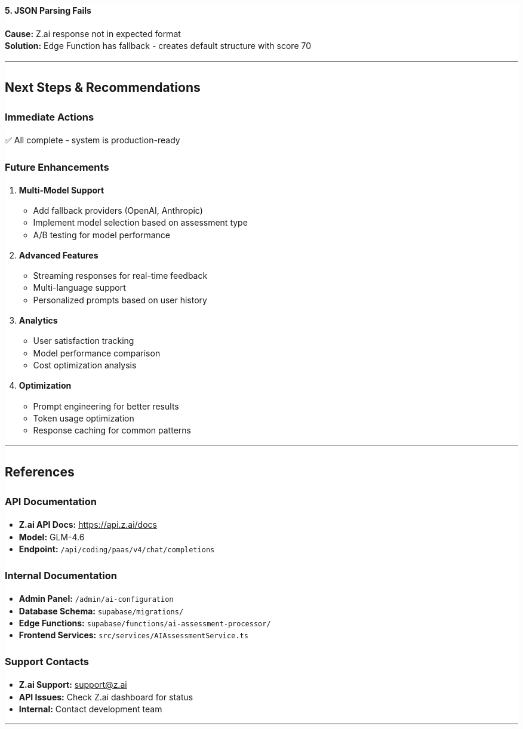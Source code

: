 #### 5. JSON Parsing Fails
**Cause:** Z.ai response not in expected format  
**Solution:** Edge Function has fallback - creates default structure with score 70

---

## Next Steps & Recommendations

### Immediate Actions
✅ All complete - system is production-ready

### Future Enhancements
1. **Multi-Model Support**
   - Add fallback providers (OpenAI, Anthropic)
   - Implement model selection based on assessment type
   - A/B testing for model performance

2. **Advanced Features**
   - Streaming responses for real-time feedback
   - Multi-language support
   - Personalized prompts based on user history

3. **Analytics**
   - User satisfaction tracking
   - Model performance comparison
   - Cost optimization analysis

4. **Optimization**
   - Prompt engineering for better results
   - Token usage optimization
   - Response caching for common patterns

---

## References

### API Documentation
- **Z.ai API Docs:** https://api.z.ai/docs
- **Model:** GLM-4.6
- **Endpoint:** `/api/coding/paas/v4/chat/completions`

### Internal Documentation
- **Admin Panel:** `/admin/ai-configuration`
- **Database Schema:** `supabase/migrations/`
- **Edge Functions:** `supabase/functions/ai-assessment-processor/`
- **Frontend Services:** `src/services/AIAssessmentService.ts`

### Support Contacts
- **Z.ai Support:** support@z.ai
- **API Issues:** Check Z.ai dashboard for status
- **Internal:** Contact development team

---